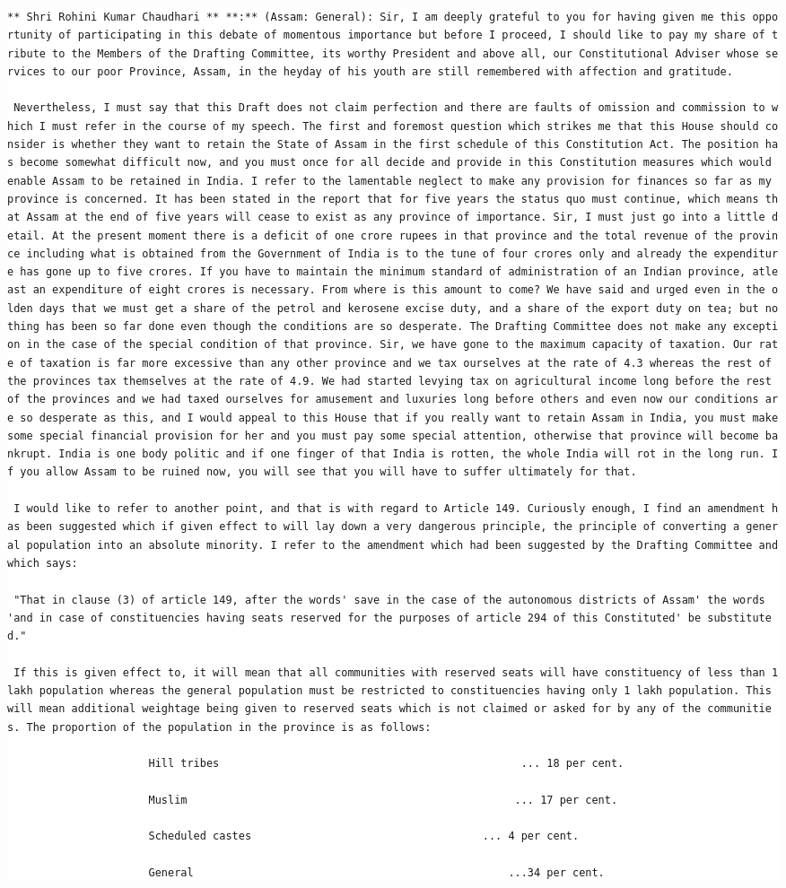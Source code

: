     ** Shri Rohini Kumar Chaudhari ** **:** (Assam: General): Sir, I am deeply grateful to you for having given me this opportunity of participating in this debate of momentous importance but before I proceed, I should like to pay my share of tribute to the Members of the Drafting Committee, its worthy President and above all, our Constitutional Adviser whose services to our poor Province, Assam, in the heyday of his youth are still remembered with affection and gratitude.

     Nevertheless, I must say that this Draft does not claim perfection and there are faults of omission and commission to which I must refer in the course of my speech. The first and foremost question which strikes me that this House should consider is whether they want to retain the State of Assam in the first schedule of this Constitution Act. The position has become somewhat difficult now, and you must once for all decide and provide in this Constitution measures which would enable Assam to be retained in India. I refer to the lamentable neglect to make any provision for finances so far as my province is concerned. It has been stated in the report that for five years the status quo must continue, which means that Assam at the end of five years will cease to exist as any province of importance. Sir, I must just go into a little detail. At the present moment there is a deficit of one crore rupees in that province and the total revenue of the province including what is obtained from the Government of India is to the tune of four crores only and already the expenditure has gone up to five crores. If you have to maintain the minimum standard of administration of an Indian province, atleast an expenditure of eight crores is necessary. From where is this amount to come? We have said and urged even in the olden days that we must get a share of the petrol and kerosene excise duty, and a share of the export duty on tea; but nothing has been so far done even though the conditions are so desperate. The Drafting Committee does not make any exception in the case of the special condition of that province. Sir, we have gone to the maximum capacity of taxation. Our rate of taxation is far more excessive than any other province and we tax ourselves at the rate of 4.3 whereas the rest of the provinces tax themselves at the rate of 4.9. We had started levying tax on agricultural income long before the rest of the provinces and we had taxed ourselves for amusement and luxuries long before others and even now our conditions are so desperate as this, and I would appeal to this House that if you really want to retain Assam in India, you must make some special financial provision for her and you must pay some special attention, otherwise that province will become bankrupt. India is one body politic and if one finger of that India is rotten, the whole India will rot in the long run. If you allow Assam to be ruined now, you will see that you will have to suffer ultimately for that.

     I would like to refer to another point, and that is with regard to Article 149. Curiously enough, I find an amendment has been suggested which if given effect to will lay down a very dangerous principle, the principle of converting a general population into an absolute minority. I refer to the amendment which had been suggested by the Drafting Committee and which says:

     "That in clause (3) of article 149, after the words' save in the case of the autonomous districts of Assam' the words 'and in case of constituencies having seats reserved for the purposes of article 294 of this Constituted' be substituted."

     If this is given effect to, it will mean that all communities with reserved seats will have constituency of less than 1 lakh population whereas the general population must be restricted to constituencies having only 1 lakh population. This will mean additional weightage being given to reserved seats which is not claimed or asked for by any of the communities. The proportion of the population in the province is as follows:

                          Hill tribes                                               ... 18 per cent.

                          Muslim                                                   ... 17 per cent.

                          Scheduled castes                                    ... 4 per cent.

                          General                                                 ...34 per cent. 
